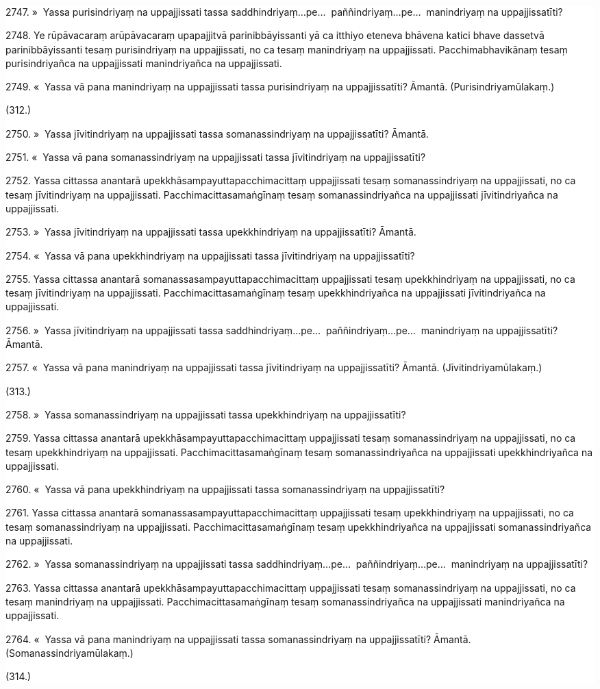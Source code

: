 2747\. »  Yassa purisindriyaṃ na uppajjissati tassa saddhindriyaṃ…pe…  paññindriyaṃ…pe…  manindriyaṃ na uppajjissatīti?

2748\. Ye rūpāvacaraṃ arūpāvacaraṃ upapajjitvā parinibbāyissanti yā ca itthiyo eteneva bhāvena katici bhave dassetvā parinibbāyissanti tesaṃ purisindriyaṃ na uppajjissati, no ca tesaṃ manindriyaṃ na uppajjissati. Pacchimabhavikānaṃ tesaṃ purisindriyañca na uppajjissati manindriyañca na uppajjissati.

2749\. «  Yassa vā pana manindriyaṃ na uppajjissati tassa purisindriyaṃ na uppajjissatīti? Āmantā. (Purisindriyamūlakaṃ.)

(312.)

2750\. »  Yassa jīvitindriyaṃ na uppajjissati tassa somanassindriyaṃ na uppajjissatīti? Āmantā.

2751\. «  Yassa vā pana somanassindriyaṃ na uppajjissati tassa jīvitindriyaṃ na uppajjissatīti?

2752\. Yassa cittassa anantarā upekkhāsampayuttapacchimacittaṃ uppajjissati tesaṃ somanassindriyaṃ na uppajjissati, no ca tesaṃ jīvitindriyaṃ na uppajjissati. Pacchimacittasamaṅgīnaṃ tesaṃ somanassindriyañca na uppajjissati jīvitindriyañca na uppajjissati.

2753\. »  Yassa jīvitindriyaṃ na uppajjissati tassa upekkhindriyaṃ na uppajjissatīti? Āmantā.

2754\. «  Yassa vā pana upekkhindriyaṃ na uppajjissati tassa jīvitindriyaṃ na uppajjissatīti?

2755\. Yassa cittassa anantarā somanassasampayuttapacchimacittaṃ uppajjissati tesaṃ upekkhindriyaṃ na uppajjissati, no ca tesaṃ jīvitindriyaṃ na uppajjissati. Pacchimacittasamaṅgīnaṃ tesaṃ upekkhindriyañca na uppajjissati jīvitindriyañca na uppajjissati.

2756\. »  Yassa jīvitindriyaṃ na uppajjissati tassa saddhindriyaṃ…pe…  paññindriyaṃ…pe…  manindriyaṃ na uppajjissatīti? Āmantā.

2757\. «  Yassa vā pana manindriyaṃ na uppajjissati tassa jīvitindriyaṃ na uppajjissatīti? Āmantā. (Jīvitindriyamūlakaṃ.)

(313.)

2758\. »  Yassa somanassindriyaṃ na uppajjissati tassa upekkhindriyaṃ na uppajjissatīti?

2759\. Yassa cittassa anantarā upekkhāsampayuttapacchimacittaṃ uppajjissati tesaṃ somanassindriyaṃ na uppajjissati, no ca tesaṃ upekkhindriyaṃ na uppajjissati. Pacchimacittasamaṅgīnaṃ tesaṃ somanassindriyañca na uppajjissati upekkhindriyañca na uppajjissati.

2760\. «  Yassa vā pana upekkhindriyaṃ na uppajjissati tassa somanassindriyaṃ na uppajjissatīti?

2761\. Yassa cittassa anantarā somanassasampayuttapacchimacittaṃ uppajjissati tesaṃ upekkhindriyaṃ na uppajjissati, no ca tesaṃ somanassindriyaṃ na uppajjissati. Pacchimacittasamaṅgīnaṃ tesaṃ upekkhindriyañca na uppajjissati somanassindriyañca na uppajjissati.

2762\. »  Yassa somanassindriyaṃ na uppajjissati tassa saddhindriyaṃ…pe…  paññindriyaṃ…pe…  manindriyaṃ na uppajjissatīti?

2763\. Yassa cittassa anantarā upekkhāsampayuttapacchimacittaṃ uppajjissati tesaṃ somanassindriyaṃ na uppajjissati, no ca tesaṃ manindriyaṃ na uppajjissati. Pacchimacittasamaṅgīnaṃ tesaṃ somanassindriyañca na uppajjissati manindriyañca na uppajjissati.

2764\. «  Yassa vā pana manindriyaṃ na uppajjissati tassa somanassindriyaṃ na uppajjissatīti? Āmantā. (Somanassindriyamūlakaṃ.)

(314.)
